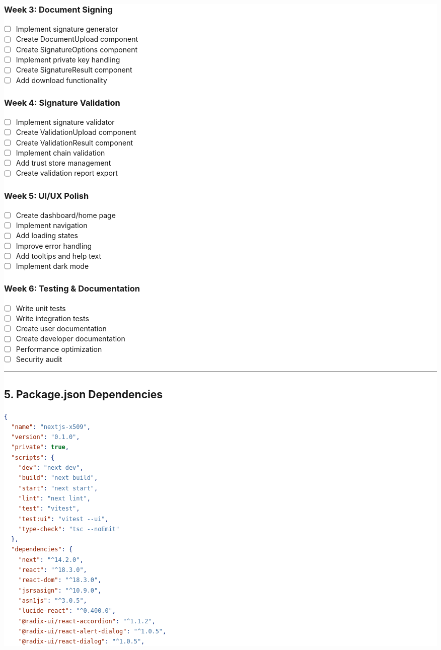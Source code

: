 ### Week 3: Document Signing

- [ ] Implement signature generator
- [ ] Create DocumentUpload component
- [ ] Create SignatureOptions component
- [ ] Implement private key handling
- [ ] Create SignatureResult component
- [ ] Add download functionality

### Week 4: Signature Validation

- [ ] Implement signature validator
- [ ] Create ValidationUpload component
- [ ] Create ValidationResult component
- [ ] Implement chain validation
- [ ] Add trust store management
- [ ] Create validation report export

### Week 5: UI/UX Polish

- [ ] Create dashboard/home page
- [ ] Implement navigation
- [ ] Add loading states
- [ ] Improve error handling
- [ ] Add tooltips and help text
- [ ] Implement dark mode

### Week 6: Testing & Documentation

- [ ] Write unit tests
- [ ] Write integration tests
- [ ] Create user documentation
- [ ] Create developer documentation
- [ ] Performance optimization
- [ ] Security audit

---

## 5. Package.json Dependencies

```json
{
  "name": "nextjs-x509",
  "version": "0.1.0",
  "private": true,
  "scripts": {
    "dev": "next dev",
    "build": "next build",
    "start": "next start",
    "lint": "next lint",
    "test": "vitest",
    "test:ui": "vitest --ui",
    "type-check": "tsc --noEmit"
  },
  "dependencies": {
    "next": "^14.2.0",
    "react": "^18.3.0",
    "react-dom": "^18.3.0",
    "jsrsasign": "^10.9.0",
    "asn1js": "^3.0.5",
    "lucide-react": "^0.400.0",
    "@radix-ui/react-accordion": "^1.1.2",
    "@radix-ui/react-alert-dialog": "^1.0.5",
    "@radix-ui/react-dialog": "^1.0.5",
```